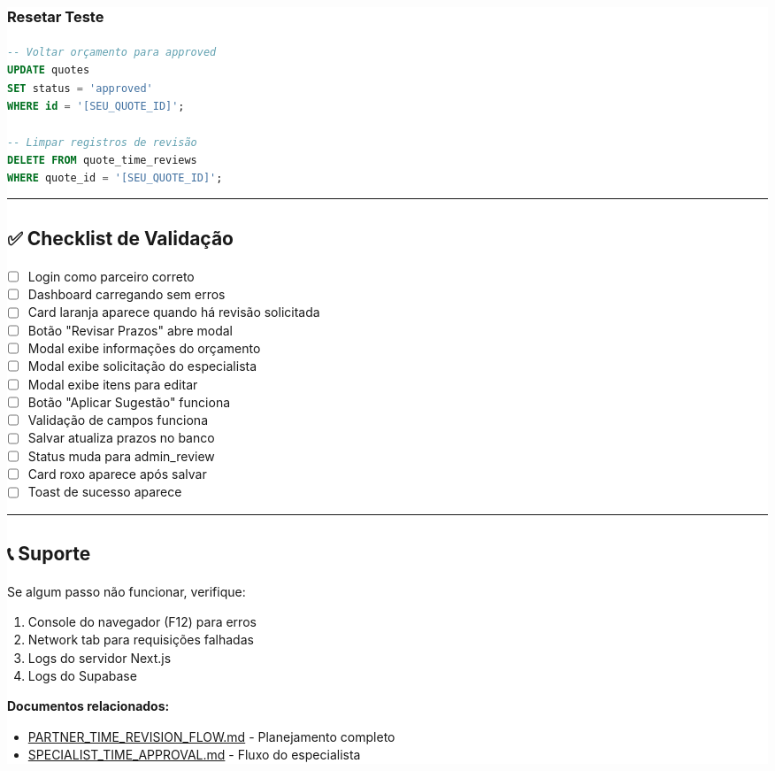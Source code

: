 ### Resetar Teste
```sql
-- Voltar orçamento para approved
UPDATE quotes 
SET status = 'approved' 
WHERE id = '[SEU_QUOTE_ID]';

-- Limpar registros de revisão
DELETE FROM quote_time_reviews 
WHERE quote_id = '[SEU_QUOTE_ID]';
```

---

## ✅ Checklist de Validação

- [ ] Login como parceiro correto
- [ ] Dashboard carregando sem erros
- [ ] Card laranja aparece quando há revisão solicitada
- [ ] Botão "Revisar Prazos" abre modal
- [ ] Modal exibe informações do orçamento
- [ ] Modal exibe solicitação do especialista
- [ ] Modal exibe itens para editar
- [ ] Botão "Aplicar Sugestão" funciona
- [ ] Validação de campos funciona
- [ ] Salvar atualiza prazos no banco
- [ ] Status muda para admin_review
- [ ] Card roxo aparece após salvar
- [ ] Toast de sucesso aparece

---

## 📞 Suporte

Se algum passo não funcionar, verifique:
1. Console do navegador (F12) para erros
2. Network tab para requisições falhadas
3. Logs do servidor Next.js
4. Logs do Supabase

**Documentos relacionados:**
- [PARTNER_TIME_REVISION_FLOW.md](./PARTNER_TIME_REVISION_FLOW.md) - Planejamento completo
- [SPECIALIST_TIME_APPROVAL.md](./SPECIALIST_TIME_APPROVAL.md) - Fluxo do especialista
